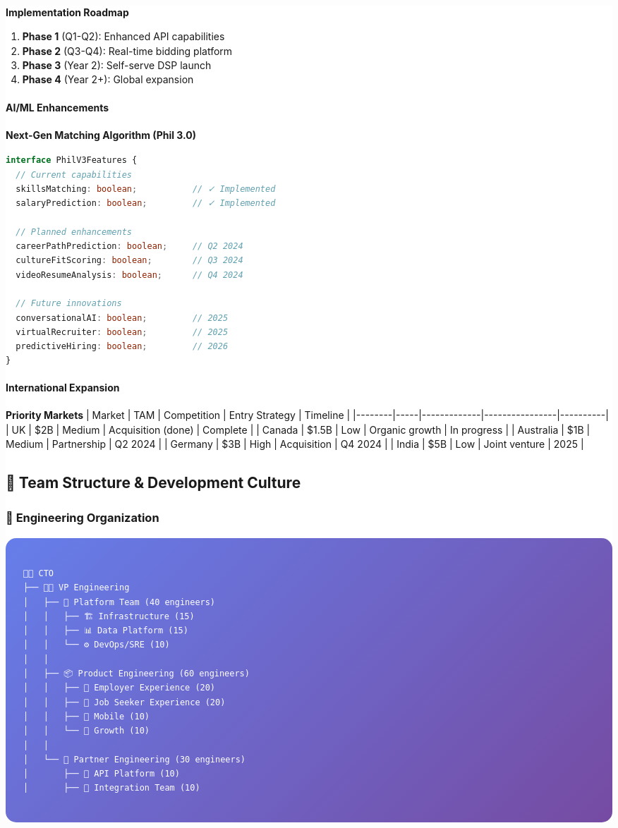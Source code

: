 **Implementation Roadmap**
1. **Phase 1** (Q1-Q2): Enhanced API capabilities
2. **Phase 2** (Q3-Q4): Real-time bidding platform
3. **Phase 3** (Year 2): Self-serve DSP launch
4. **Phase 4** (Year 2+): Global expansion

#### AI/ML Enhancements

**Next-Gen Matching Algorithm (Phil 3.0)**
```typescript
interface PhilV3Features {
  // Current capabilities
  skillsMatching: boolean;           // ✓ Implemented
  salaryPrediction: boolean;         // ✓ Implemented
  
  // Planned enhancements
  careerPathPrediction: boolean;     // Q2 2024
  cultureFitScoring: boolean;        // Q3 2024
  videoResumeAnalysis: boolean;      // Q4 2024
  
  // Future innovations
  conversationalAI: boolean;         // 2025
  virtualRecruiter: boolean;         // 2025
  predictiveHiring: boolean;         // 2026
}
```

#### International Expansion

**Priority Markets**
| Market | TAM | Competition | Entry Strategy | Timeline |
|--------|-----|-------------|----------------|----------|
| UK | $2B | Medium | Acquisition (done) | Complete |
| Canada | $1.5B | Low | Organic growth | In progress |
| Australia | $1B | Medium | Partnership | Q2 2024 |
| Germany | $3B | High | Acquisition | Q4 2024 |
| India | $5B | Low | Joint venture | 2025 |

## 👥 **Team Structure & Development Culture**

### 🏢 **Engineering Organization**

<div style="background: linear-gradient(135deg, #667eea 0%, #764ba2 100%); padding: 25px; border-radius: 15px; color: white;">

```
👨‍💼 CTO
├── 👩‍💻 VP Engineering
│   ├── 🔧 Platform Team (40 engineers)
│   │   ├── 🏗️ Infrastructure (15)
│   │   ├── 📊 Data Platform (15)
│   │   └── ⚙️ DevOps/SRE (10)
│   │
│   ├── 📦 Product Engineering (60 engineers)
│   │   ├── 🏢 Employer Experience (20)
│   │   ├── 👤 Job Seeker Experience (20)
│   │   ├── 📱 Mobile (10)
│   │   └── 🚀 Growth (10)
│   │
│   └── 🤝 Partner Engineering (30 engineers)
│       ├── 🔌 API Platform (10)
│       ├── 🔗 Integration Team (10)
```